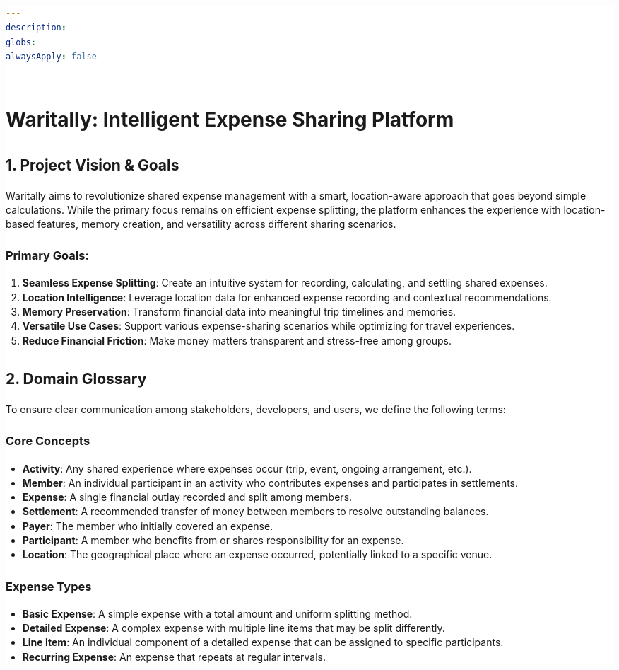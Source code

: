```yaml
---
description: 
globs: 
alwaysApply: false
---
```

# Waritally: Intelligent Expense Sharing Platform

## 1. Project Vision & Goals

Waritally aims to revolutionize shared expense management with a smart, location-aware approach that goes beyond simple calculations. While the primary focus remains on efficient expense splitting, the platform enhances the experience with location-based features, memory creation, and versatility across different sharing scenarios.

### Primary Goals:

1. **Seamless Expense Splitting**: Create an intuitive system for recording, calculating, and settling shared expenses.
2. **Location Intelligence**: Leverage location data for enhanced expense recording and contextual recommendations.
3. **Memory Preservation**: Transform financial data into meaningful trip timelines and memories.
4. **Versatile Use Cases**: Support various expense-sharing scenarios while optimizing for travel experiences.
5. **Reduce Financial Friction**: Make money matters transparent and stress-free among groups.

## 2. Domain Glossary

To ensure clear communication among stakeholders, developers, and users, we define the following terms:

### Core Concepts

* **Activity**: Any shared experience where expenses occur (trip, event, ongoing arrangement, etc.).
* **Member**: An individual participant in an activity who contributes expenses and participates in settlements.
* **Expense**: A single financial outlay recorded and split among members.
* **Settlement**: A recommended transfer of money between members to resolve outstanding balances.
* **Payer**: The member who initially covered an expense.
* **Participant**: A member who benefits from or shares responsibility for an expense.
* **Location**: The geographical place where an expense occurred, potentially linked to a specific venue.

### Expense Types

* **Basic Expense**: A simple expense with a total amount and uniform splitting method.
* **Detailed Expense**: A complex expense with multiple line items that may be split differently.
* **Line Item**: An individual component of a detailed expense that can be assigned to specific participants.
* **Recurring Expense**: An expense that repeats at regular intervals.
